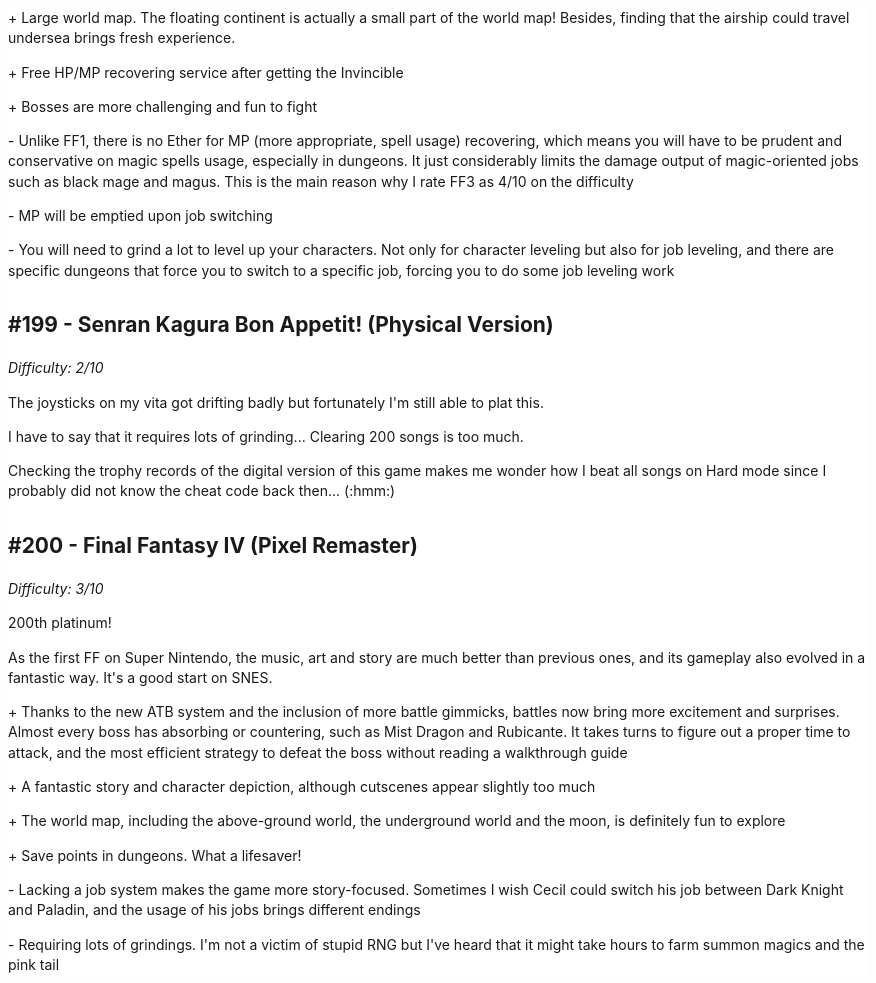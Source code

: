 \+ Large world map. The floating continent is actually a small part of the world map! Besides, finding that the airship could travel undersea brings fresh experience.

\+ Free HP/MP recovering service after getting the Invincible

\+ Bosses are more challenging and fun to fight

\- Unlike FF1, there is no Ether for MP (more appropriate, spell usage) recovering, which means you will have to be prudent and conservative on magic spells usage, especially in dungeons. It just considerably limits the damage output of magic-oriented jobs such as black mage and magus. This is the main reason why I rate FF3 as 4/10 on the difficulty

\- MP will be emptied upon job switching

\- You will need to grind a lot to level up your characters. Not only for character leveling but also for job leveling, and there are specific dungeons that force you to switch to a specific job, forcing you to do some job leveling work

## #199 - Senran Kagura Bon Appetit! (Physical Version)
*Difficulty: 2/10*

The joysticks on my vita got drifting badly but fortunately I'm still able to plat this.

I have to say that it requires lots of grinding... Clearing 200 songs is too much.

Checking the trophy records of the digital version of this game makes me wonder how I beat all songs on Hard mode since I probably did not know the cheat code back then... (:hmm:)

## #200 - Final Fantasy IV (Pixel Remaster)
*Difficulty: 3/10*

200th platinum!

As the first FF on Super Nintendo, the music, art and story are much better than previous ones, and its gameplay also evolved in a fantastic way. It's a good start on SNES.

\+ Thanks to the new ATB system and the inclusion of more battle gimmicks, battles now bring more excitement and surprises. Almost every boss has absorbing or countering, such as Mist Dragon and Rubicante. It takes turns to figure out a proper time to attack, and the most efficient strategy to defeat the boss without reading a walkthrough guide

\+ A fantastic story and character depiction, although cutscenes appear slightly too much

\+ The world map, including the above-ground world, the underground world and the moon, is definitely fun to explore

\+ Save points in dungeons. What a lifesaver!

\- Lacking a job system makes the game more story-focused. Sometimes I wish Cecil could switch his job between Dark Knight and Paladin, and the usage of his jobs brings different endings

\- Requiring lots of grindings. I'm not a victim of stupid RNG but I've heard that it might take hours to farm summon magics and the pink tail
